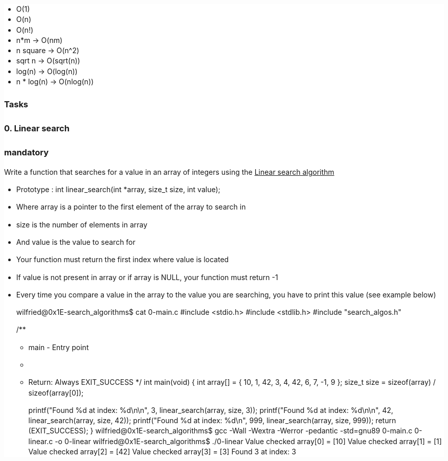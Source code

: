 - O(1)
 - O(n)
 - O(n!)
 - n*m -> O(nm)
 - n square -> O(n^2)
 - sqrt n -> O(sqrt(n))
 - log(n) -> O(log(n))
 - n * log(n) -> O(nlog(n))

### Tasks
### 0. Linear search
### mandatory
Write a function that searches for a value in an array of integers using the [Linear search algorithm](https://en.wikipedia.org/wiki/Linear_search)

 - Prototype : int linear_search(int *array, size_t size, int value);
 - Where array is a pointer to the first element of the array to search in
 - size is the number of elements in array
 - And value is the value to search for
 - Your function must return the first index where value is located
 - If value is not present in array or if array is NULL, your function must return -1
 - Every time you compare a value in the array to the value you are searching, you have to print this value (see example below)
 	
	wilfried@0x1E-search_algorithms$ cat 0-main.c 
	#include <stdio.h>
	#include <stdlib.h>
	#include "search_algos.h"
	
	/**
	 * main - Entry point
	 *
	 * Return: Always EXIT_SUCCESS
	 */
	int main(void)
	{
	    int array[] = {
	        10, 1, 42, 3, 4, 42, 6, 7, -1, 9
	    };
	    size_t size = sizeof(array) / sizeof(array[0]);
	
	    printf("Found %d at index: %d\n\n", 3, linear_search(array, size, 3));
	    printf("Found %d at index: %d\n\n", 42, linear_search(array, size, 42));
	    printf("Found %d at index: %d\n", 999, linear_search(array, size, 999));
	    return (EXIT_SUCCESS);
	}
	wilfried@0x1E-search_algorithms$ gcc -Wall -Wextra -Werror -pedantic -std=gnu89 0-main.c 0-linear.c -o 0-linear
	wilfried@0x1E-search_algorithms$ ./0-linear 
	Value checked array[0] = [10]
	Value checked array[1] = [1]
	Value checked array[2] = [42]
	Value checked array[3] = [3]
	Found 3 at index: 3
	